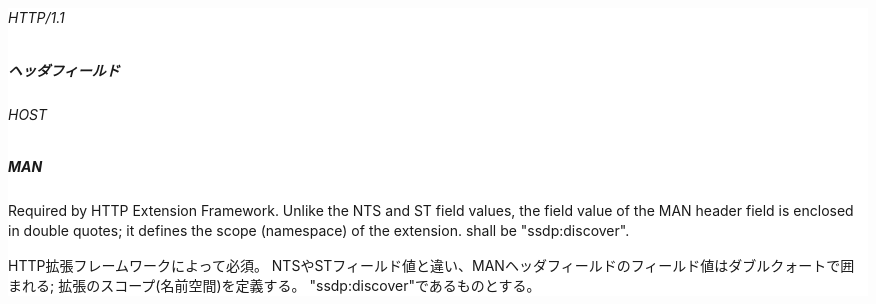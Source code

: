 ###### HTTP/1.1


##### ヘッダフィールド

###### HOST


##### MAN

Required by HTTP Extension Framework. Unlike the NTS and ST field values, the field value of the MAN
header field is enclosed in double quotes; it defines the scope (namespace) of the extension. shall be
"ssdp:discover".

HTTP拡張フレームワークによって必須。
NTSやSTフィールド値と違い、MANヘッダフィールドのフィールド値はダブルクォートで囲まれる;
拡張のスコープ(名前空間)を定義する。
"ssdp:discover"であるものとする。


